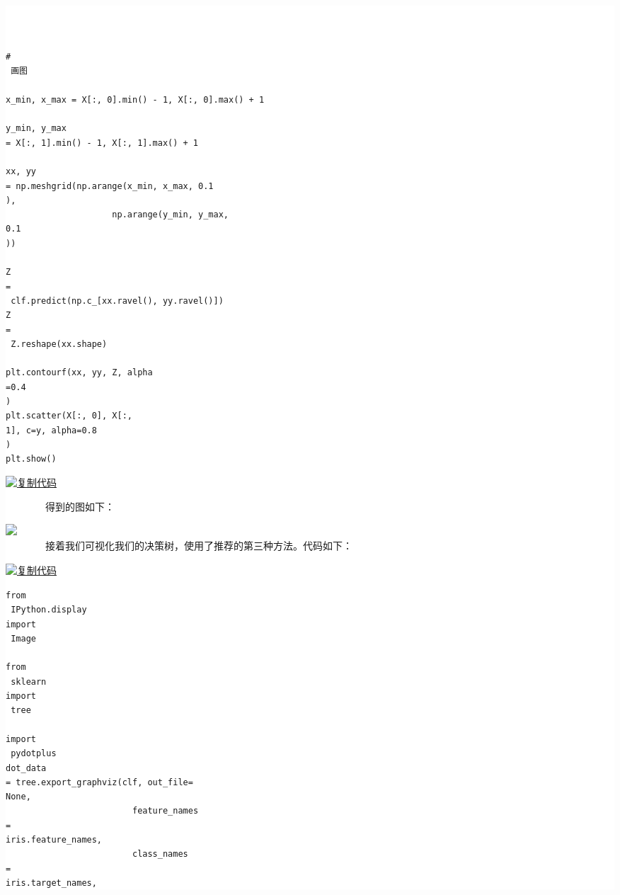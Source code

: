 ```



#
 画图

x_min, x_max = X[:, 0].min() - 1, X[:, 0].max() + 1

y_min, y_max 
= X[:, 1].min() - 1, X[:, 1].max() + 1

xx, yy 
= np.meshgrid(np.arange(x_min, x_max, 0.1
),
                     np.arange(y_min, y_max, 
0.1
))

Z 
=
 clf.predict(np.c_[xx.ravel(), yy.ravel()])
Z 
=
 Z.reshape(xx.shape)

plt.contourf(xx, yy, Z, alpha
=0.4
)
plt.scatter(X[:, 0], X[:, 
1], c=y, alpha=0.8
)
plt.show()
```

[![](http://common.cnblogs.com/images/copycode.gif "复制代码")](javascript:void%280%29;)

　　　　得到的图如下：

![](http://images2015.cnblogs.com/blog/1042406/201611/1042406-20161112142033999-5911597.png)  
　　　　接着我们可视化我们的决策树，使用了推荐的第三种方法。代码如下：

[![](http://common.cnblogs.com/images/copycode.gif "复制代码")](javascript:void%280%29;)

```
from
 IPython.display 
import
 Image  

from
 sklearn 
import
 tree

import
 pydotplus 
dot_data 
= tree.export_graphviz(clf, out_file=
None, 
                         feature_names
=
iris.feature_names,  
                         class_names
=
iris.target_names,  
```